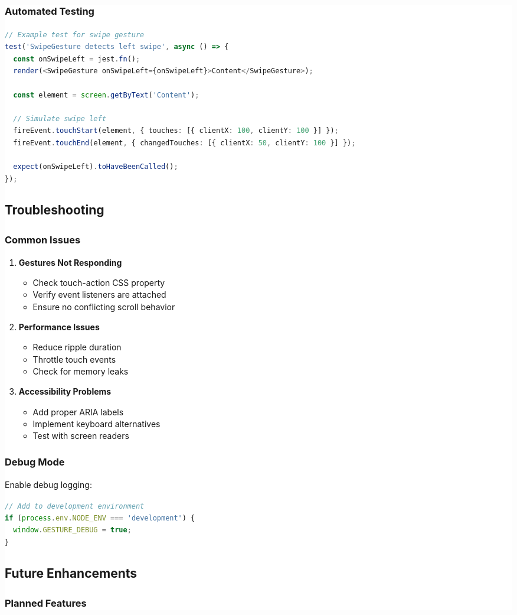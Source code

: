 ### Automated Testing

```typescript
// Example test for swipe gesture
test('SwipeGesture detects left swipe', async () => {
  const onSwipeLeft = jest.fn();
  render(<SwipeGesture onSwipeLeft={onSwipeLeft}>Content</SwipeGesture>);
  
  const element = screen.getByText('Content');
  
  // Simulate swipe left
  fireEvent.touchStart(element, { touches: [{ clientX: 100, clientY: 100 }] });
  fireEvent.touchEnd(element, { changedTouches: [{ clientX: 50, clientY: 100 }] });
  
  expect(onSwipeLeft).toHaveBeenCalled();
});
```

## Troubleshooting

### Common Issues

1. **Gestures Not Responding**
   - Check touch-action CSS property
   - Verify event listeners are attached
   - Ensure no conflicting scroll behavior

2. **Performance Issues**
   - Reduce ripple duration
   - Throttle touch events
   - Check for memory leaks

3. **Accessibility Problems**
   - Add proper ARIA labels
   - Implement keyboard alternatives
   - Test with screen readers

### Debug Mode

Enable debug logging:

```typescript
// Add to development environment
if (process.env.NODE_ENV === 'development') {
  window.GESTURE_DEBUG = true;
}
```

## Future Enhancements

### Planned Features
